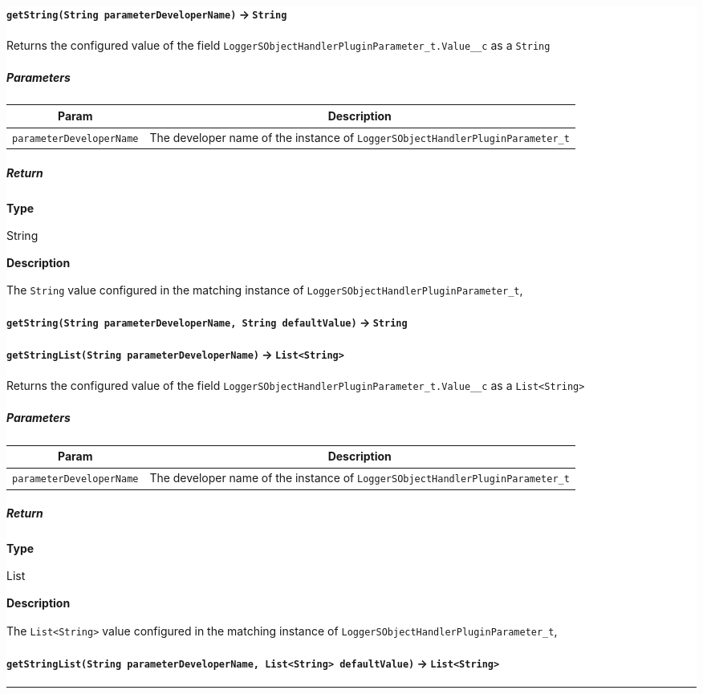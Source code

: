 #### `getString(String parameterDeveloperName)` → `String`

Returns the configured value of the field `LoggerSObjectHandlerPluginParameter_t.Value__c` as a `String`

##### Parameters

| Param                    | Description                                                                   |
| ------------------------ | ----------------------------------------------------------------------------- |
| `parameterDeveloperName` | The developer name of the instance of `LoggerSObjectHandlerPluginParameter_t` |

##### Return

**Type**

String

**Description**

The `String` value configured in the matching instance of `LoggerSObjectHandlerPluginParameter_t`,

#### `getString(String parameterDeveloperName, String defaultValue)` → `String`

#### `getStringList(String parameterDeveloperName)` → `List<String>`

Returns the configured value of the field `LoggerSObjectHandlerPluginParameter_t.Value__c` as a `List<String>`

##### Parameters

| Param                    | Description                                                                   |
| ------------------------ | ----------------------------------------------------------------------------- |
| `parameterDeveloperName` | The developer name of the instance of `LoggerSObjectHandlerPluginParameter_t` |

##### Return

**Type**

List<String>

**Description**

The `List<String>` value configured in the matching instance of `LoggerSObjectHandlerPluginParameter_t`,

#### `getStringList(String parameterDeveloperName, List<String> defaultValue)` → `List<String>`

---

